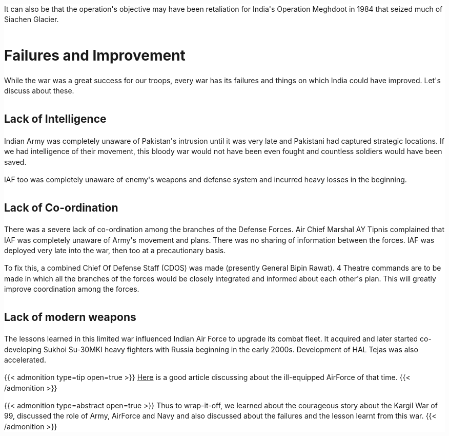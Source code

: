 It can also be that the operation's objective may have been retaliation for India's Operation Meghdoot in 1984 that seized much of Siachen Glacier.

# Failures and Improvement

While the war was a great success for our troops, every war has its failures and things on which India could have improved. Let's discuss about these.

## Lack of Intelligence

Indian Army was completely unaware of Pakistan's intrusion until it was very late and Pakistani had captured strategic locations. If we had intelligence of their movement, this bloody war would not have been even fought and countless soldiers would have been saved.

IAF too was completely unaware of enemy's weapons and defense system and incurred heavy losses in the beginning.

## Lack of Co-ordination

There was a severe lack of co-ordination among the branches of the Defense Forces. Air Chief Marshal AY Tipnis complained that IAF was completely unaware of Army's movement and plans. There was no sharing of information between the forces. IAF was deployed very late into the war, then too at a precautionary basis.

To fix this, a combined Chief Of Defense Staff (CDOS) was made (presently General Bipin Rawat). 4 Theatre commands are to be made in which all the branches of the forces would be closely integrated and informed about each other's plan. This will greatly improve coordination among the forces.

## Lack of modern weapons

The lessons learned in this limited war influenced Indian Air Force to upgrade its combat fleet. It acquired and later started co-developing Sukhoi Su-30MKI heavy fighters with Russia beginning in the early 2000s. Development of HAL Tejas was also accelerated.

{{< admonition type=tip open=true >}}
[Here](https://www.rediff.com/news/1999/jun/15iype.htm) is a good article discussing about the ill-equipped AirForce of that time.
{{< /admonition >}}

{{< admonition type=abstract open=true >}}
Thus to wrap-it-off, we learned about the courageous story about the Kargil War of 99, discussed the role of Army, AirForce and Navy and also discussed about the failures and the lesson learnt from this war.
{{< /admonition >}}
